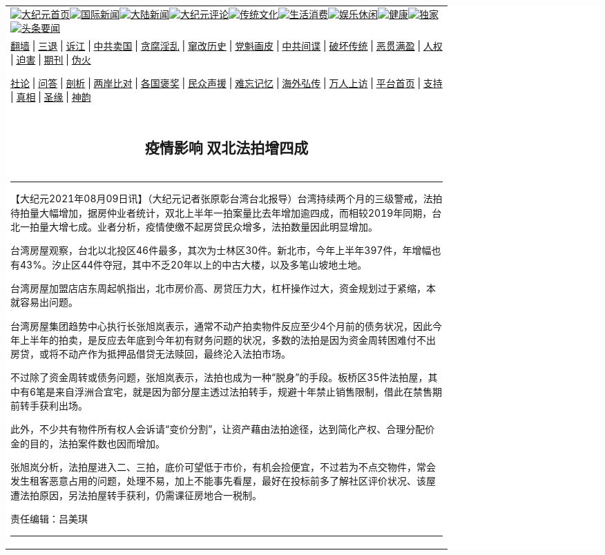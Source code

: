 <a name="1" id="1" target="_blank"></a><span id="1"></span>
<table align=center border="0"><tr><td colspan="2" VALIGN=TOP><a href="https://github.com/loxbdj350/djy/blob/master/gb/nf1351518.md#1"><img src="https://raw.githubusercontent.com/loxbdj350/www/master/t/djy/1.jpg" title="大纪元首页" alt="大纪元首页"></a><a href="https://github.com/loxbdj350/djy/blob/master/gb/n24hr.md#1"><img src="https://raw.githubusercontent.com/loxbdj350/www/master/t/djy/3.jpg" title="国际新闻" alt="国际新闻"></a><a href="https://github.com/loxbdj350/djy/blob/master/gb/nsc413.md#1"><img src="https://raw.githubusercontent.com/loxbdj350/www/master/t/djy/4.jpg" title="大陆新闻" alt="大陆新闻"></a><a href="https://github.com/loxbdj350/djy/blob/master/gb/news392.md#1"><img src="https://raw.githubusercontent.com/loxbdj350/www/master/t/djy/5.jpg" title="大纪元评论" alt="大纪元评论"></a><a href="https://github.com/loxbdj350/djy/blob/master/gb/news2007.md#1"><img src="https://raw.githubusercontent.com/loxbdj350/www/master/t/djy/6.jpg" title="传统文化" alt="传统文化"></a><a href="https://github.com/loxbdj350/djy/blob/master/gb/news2008.md#1"><img src="https://raw.githubusercontent.com/loxbdj350/www/master/t/djy/7.jpg" title="生活消费" alt="生活消费"></a><a href="https://github.com/loxbdj350/djy/blob/master/gb/ncyule.md#1"><img src="https://raw.githubusercontent.com/loxbdj350/www/master/t/djy/8.jpg" title="娱乐休闲" alt="娱乐休闲"></a><a href="https://github.com/loxbdj350/djy/blob/master/gb/nsc1002.md#1"><img src="https://raw.githubusercontent.com/loxbdj350/www/master/t/djy/9.jpg" title="健康" alt="健康"></a><a href="https://github.com/loxbdj350/djy/blob/master/gb/nf6092.md#1"><img src="https://raw.githubusercontent.com/loxbdj350/www/master/t/djy/10a.jpg" title="独家" alt="独家"></a><a href="https://github.com/loxbdj350/djy/blob/master/gb/nf4514.md#1"><img src="https://raw.githubusercontent.com/loxbdj350/www/master/t/djy/12a.jpg" title="头条要闻" alt="头条要闻"></a></td></tr>
<tr><td colspan="2" VALIGN=TOP><a target="_blank" href="https://github.com/loxbdj350/www/blob/master/README.md?zsrh#1">翻墙</a> | <a target="_blank" href="https://github.com/loxbdj350/djy/blob/master/gb/nf5657.md#1">三退</a> | <a target="_blank" href="https://github.com/loxbdj350/djy/blob/master/gb/nf6124.md#1">诉江</a> | <a target="_blank" href="https://github.com/loxbdj350/djy/blob/master/gb/nf1176117.md#1">中共卖国</a> | <a target="_blank" href="https://github.com/loxbdj350/djy/blob/master/gb/nf5773.md#1">贪腐淫乱</a> | <a target="_blank" href="https://github.com/loxbdj350/djy/blob/master/gb/nf1176115.md#1">窜改历史</a> | <a target="_blank" href="https://github.com/loxbdj350/djy/blob/master/gb/nf1176107.md#1">党魁画皮</a> | <a target="_blank" href="https://github.com/loxbdj350/djy/blob/master/gb/nf1320400.md#1">中共间谍</a> | <a target="_blank" href="https://github.com/loxbdj350/djy/blob/master/gb/nf1176114.md#1">破坏传统</a> | <a target="_blank" href="https://github.com/loxbdj350/ntdtv/blob/master/gb/prog447_1.md#1">恶贯满盈</a> | <a target="_blank" href="https://github.com/loxbdj350/djy/blob/master/gb/ncid278.md#1">人权</a> | <a target="_blank" href="https://github.com/loxbdj350/djy/blob/master/gb/nf1176111.md#1">迫害</a> | <a target="_blank" href="https://gitlab.com/szzdlab/mh-qikan/blob/master/README.md#1">期刊</a> | <a target="_blank" href="https://github.com/loxbdj350/djy/blob/master/gb/nf5562.md#1">伪火</a></p><p><a target="_blank" href="https://github.com/loxbdj350/djy/blob/master/gb/9p.md#1">社论</a> | <a target="_blank" href="https://github.com/loxbdj350/djy/blob/master/gb/nf4378.md#1">问答</a> | <a target="_blank" href="https://github.com/loxbdj350/djy/blob/master/gb/nf5792.md#1">剖析</a> | <a target="_blank" href="https://github.com/loxbdj350/djy/blob/master/gb/nf5735.md#1">两岸比对</a> | <a target="_blank" href="https://github.com/loxbdj350/djy/blob/master/gb/nf6119.md#1">各国褒奖</a> | <a target="_blank" href="https://github.com/loxbdj350/djy/blob/master/gb/nf6120.md#1">民众声援</a> | <a target="_blank" href="https://github.com/loxbdj350/djy/blob/master/gb/nf1188594.md#1">难忘记忆</a> | <a target="_blank" href="https://github.com/loxbdj350/djy/blob/master/gb/nf3180.md#1">海外弘传</a> | <a target="_blank" href="https://github.com/loxbdj350/djy/blob/master/gb/nf5410.md#1">万人上访</a> | <a target="_blank" href="https://github.com/loxbdj350/www/blob/master/README.md?zsrh#1">平台首页</a> | <a target="_blank" href="https://github.com/loxbdj350/djy/blob/master/gb/nf4386.md#1">支持</a> | <a target="_blank" href="https://github.com/loxbdj350/djy/blob/master/gb/nf4389.md#1">真相</a> | <a target="_blank" href="https://github.com/loxbdj350/djy/blob/master/gb/nf5790.md#1">圣缘</a> | <a target="_blank" href="https://github.com/loxbdj350/djy/blob/master/gb/nf4786.md#1">神韵</a></td></tr>
<tr><td VALIGN=TOP width="626"><h2 align=center>疫情影响 双北法拍增四成</h2>

<h6></h6>
<hr>
<p>【大纪元2021年08月09日讯】（大纪元记者张原彰台湾台北报导）台湾持续两个月的三级警戒，<ahref="https://github.com/loxbdj350/djy/blob/master/gb/tag/%E6%B3%95%E6%8B%8D.md#1">法拍</a>待拍量大幅增加，据房仲业者统计，双北上半年一拍案量比去年增加逾四成，而相较2019年同期，台北一拍量大增七成。业者分析，疫情使缴不起房贷民众增多，法拍数量因此明显增加。</p>
<p>台湾房屋观察，台北以北投区46件最多，其次为士林区30件。新北市，今年上半年397件，年增幅也有43%。汐止区44件夺冠，其中不乏20年以上的中古大楼，以及多笔山坡地土地。</p>
<p>台湾房屋加盟店店东周起帆指出，北市房价高、房贷压力大，杠杆操作过大，资金规划过于紧缩，本就容易出问题。</p>
<p>台湾房屋集团趋势中心执行长张旭岚表示，通常不动产拍卖物件反应至少4个月前的债务状况，因此今年上半年的拍卖，是反应去年底到今年初有财务问题的状况，多数的<ahref="https://github.com/loxbdj350/djy/blob/master/gb/tag/%E6%B3%95%E6%8B%8D.md#1">法拍</a>是因为资金周转困难付不出房贷，或将不动产作为抵押品借贷无法赎回，最终沦入法拍市场。</p>
<p>不过除了资金周转或债务问题，张旭岚表示，法拍也成为一种“脱身”的手段。板桥区35件法拍屋，其中有6笔是来自浮洲合宜宅，就是因为部分屋主透过法拍转手，规避十年禁止销售限制，借此在禁售期前转手获利出场。</p>
<p>此外，不少共有物件所有权人会诉请“变价分割”，让资产藉由法拍途径，达到简化产权、合理分配价金的目的，法拍案件数也因而增加。</p>
<p>张旭岚分析，法拍屋进入二、三拍，底价可望低于市价，有机会捡便宜，不过若为不点交物件，常会发生租客恶意占用的问题，处理不易，加上不能事先看屋，最好在投标前多了解社区评价状况、该屋遭法拍原因，另法拍屋转手获利，仍需课征房地合一税制。</p>
<p>责任编辑：吕美琪</p>

<hr>

